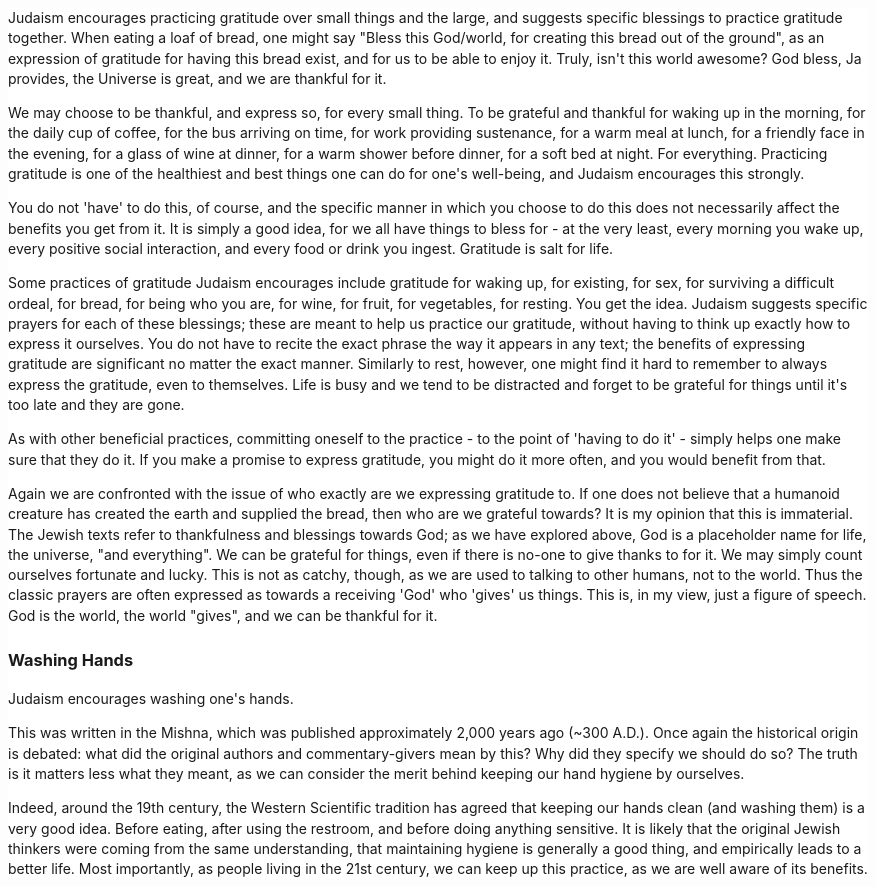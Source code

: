 Judaism encourages practicing gratitude over small things and the large, and suggests specific blessings to practice gratitude together. When eating a loaf of bread, one might say "Bless this God/world, for creating this bread out of the ground", as an expression of gratitude for having this bread exist, and for us to be able to enjoy it. Truly, isn't this world awesome? God bless, Ja provides, the Universe is great, and we are thankful for it. 

We may choose to be thankful, and express so, for every small thing. To be grateful and thankful for waking up in the morning, for the daily cup of coffee, for the bus arriving on time, for work providing sustenance, for a warm meal at lunch, for a friendly face in the evening, for a glass of wine at dinner, for a warm shower before dinner, for a soft bed at night. For everything. Practicing gratitude is one of the healthiest and best things one can do for one's well-being, and Judaism encourages this strongly. 

You do not 'have' to do this, of course, and the specific manner in which you choose to do this does not necessarily affect the benefits you get from it. It is simply a good idea, for we all have things to bless for - at the very least, every morning you wake up, every positive social interaction, and every food or drink you ingest. Gratitude is salt for life. 

Some practices of gratitude Judaism encourages include gratitude for waking up, for existing, for sex, for surviving a difficult ordeal, for bread, for being who you are, for wine, for fruit, for vegetables, for resting. You get the idea. Judaism suggests specific prayers for each of these blessings; these are meant to help us practice our gratitude, without having to think up exactly how to express it ourselves. You do not have to recite the exact phrase the way it appears in any text; the benefits of expressing gratitude are significant no matter the exact manner. Similarly to rest, however, one might find it hard to remember to always express the gratitude, even to themselves. Life is busy and we tend to be distracted and forget to be grateful for things until it's too late and they are gone. 

As with other beneficial practices, committing oneself to the practice - to the point of 'having to do it' - simply helps one make sure that they do it. If you make a promise to express gratitude, you might do it more often, and you would benefit from that. 

Again we are confronted with the issue of who exactly are we expressing gratitude to. If one does not believe that a humanoid creature has created the earth and supplied the bread, then who are we grateful towards? It is my opinion that this is immaterial. The Jewish texts refer to thankfulness and blessings towards God; as we have explored above, God is a placeholder name for life, the universe, "and everything". We can be grateful for things, even if there is no-one to give thanks to for it. We may simply count ourselves fortunate and lucky. This is not as catchy, though, as we are used to talking to other humans, not to the world. Thus the classic prayers are often expressed as towards a receiving 'God' who 'gives' us things. This is, in my view, just a figure of speech. God is the world, the world "gives", and we can be thankful for it. 
</div>

<div class='chapter'>
<h3> Washing Hands  </h3>
Judaism encourages washing one's hands. 

This was written in the Mishna, which was published approximately 2,000 years ago (~300 A.D.). Once again the historical origin is debated: what did the original authors and commentary-givers mean by this? Why did they specify we should do so? The truth is it matters less what they meant, as we can consider the merit behind keeping our hand hygiene by ourselves. 

Indeed, around the 19th century, the Western Scientific tradition has agreed that keeping our hands clean (and washing them) is a very good idea. Before eating, after using the restroom, and before doing anything sensitive. It is likely that the original Jewish thinkers were coming from the same understanding, that maintaining hygiene is generally a good thing, and empirically leads to a better life. Most importantly, as people living in the 21st century, we can keep up this practice, as we are well aware of its benefits. 
